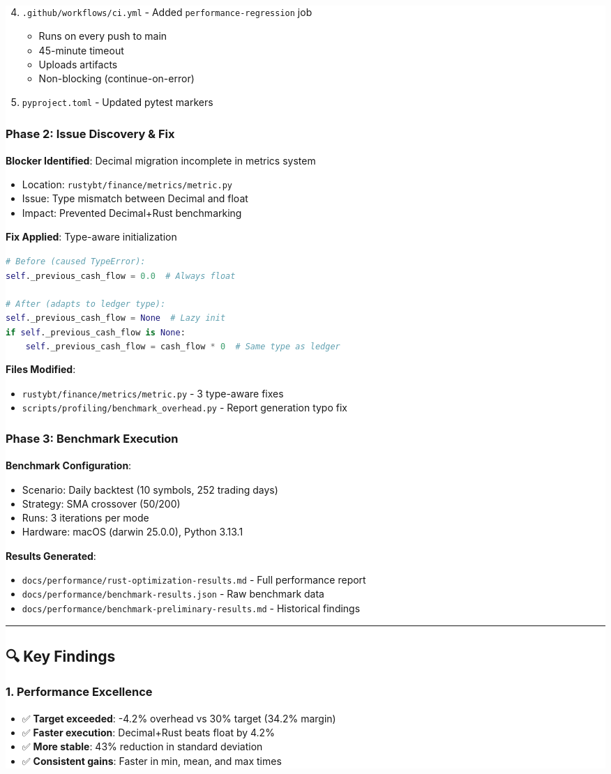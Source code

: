 4. `.github/workflows/ci.yml` - Added `performance-regression` job
   - Runs on every push to main
   - 45-minute timeout
   - Uploads artifacts
   - Non-blocking (continue-on-error)

5. `pyproject.toml` - Updated pytest markers

### Phase 2: Issue Discovery & Fix

**Blocker Identified**: Decimal migration incomplete in metrics system
- Location: `rustybt/finance/metrics/metric.py`
- Issue: Type mismatch between Decimal and float
- Impact: Prevented Decimal+Rust benchmarking

**Fix Applied**: Type-aware initialization
```python
# Before (caused TypeError):
self._previous_cash_flow = 0.0  # Always float

# After (adapts to ledger type):
self._previous_cash_flow = None  # Lazy init
if self._previous_cash_flow is None:
    self._previous_cash_flow = cash_flow * 0  # Same type as ledger
```

**Files Modified**:
- `rustybt/finance/metrics/metric.py` - 3 type-aware fixes
- `scripts/profiling/benchmark_overhead.py` - Report generation typo fix

### Phase 3: Benchmark Execution

**Benchmark Configuration**:
- Scenario: Daily backtest (10 symbols, 252 trading days)
- Strategy: SMA crossover (50/200)
- Runs: 3 iterations per mode
- Hardware: macOS (darwin 25.0.0), Python 3.13.1

**Results Generated**:
- `docs/performance/rust-optimization-results.md` - Full performance report
- `docs/performance/benchmark-results.json` - Raw benchmark data
- `docs/performance/benchmark-preliminary-results.md` - Historical findings

---

## 🔍 Key Findings

### 1. Performance Excellence
- ✅ **Target exceeded**: -4.2% overhead vs 30% target (34.2% margin)
- ✅ **Faster execution**: Decimal+Rust beats float by 4.2%
- ✅ **More stable**: 43% reduction in standard deviation
- ✅ **Consistent gains**: Faster in min, mean, and max times
